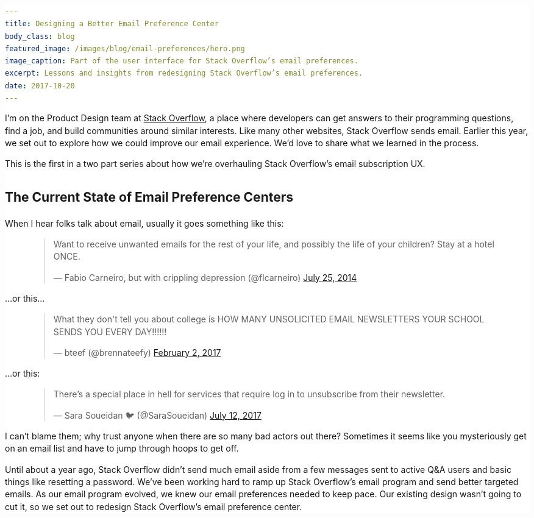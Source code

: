```yaml
---
title: Designing a Better Email Preference Center
body_class: blog
featured_image: /images/blog/email-preferences/hero.png
image_caption: Part of the user interface for Stack Overflow’s email preferences.
excerpt: Lessons and insights from redesigning Stack Overflow’s email preferences.
date: 2017-10-20
---
```


I’m on the Product Design team at [Stack Overflow](https://stackoverflow.com/), a place where developers can get answers to their programming questions, find a job, and build communities around similar interests. Like many other websites, Stack Overflow sends email. Earlier this year, we set out to explore how we could improve our email experience. We’d love to share what we learned in the process.

This is the first in a two part series about how we’re overhauling Stack Overflow’s email subscription UX.

## The Current State of Email Preference Centers

When I hear folks talk about email, usually it goes something like this:

<figure>
	<blockquote class="twitter-tweet" data-lang="en"><p lang="en" dir="ltr">Want to receive unwanted emails for the rest of your life, and possibly the life of your children? Stay at a hotel ONCE.</p>&mdash; Fabio Carneiro, but with crippling depression (@flcarneiro) <a href="https://twitter.com/flcarneiro/status/492699321532698626?ref_src=twsrc%5Etfw">July 25, 2014</a></blockquote>
<script async src="https://platform.twitter.com/widgets.js" charset="utf-8"></script>
</figure>

…or this…

<figure>
	<blockquote class="twitter-tweet" data-lang="en"><p lang="en" dir="ltr">What they don&#39;t tell you about college is HOW MANY UNSOLICITED EMAIL NEWSLETTERS YOUR SCHOOL SENDS YOU EVERY DAY!!!!!!</p>&mdash; bteef (@brennateefy) <a href="https://twitter.com/brennateefy/status/827006416472780801?ref_src=twsrc%5Etfw">February 2, 2017</a></blockquote>
<script async src="//platform.twitter.com/widgets.js" charset="utf-8"></script>
</figure>

…or this:

<figure>
	<blockquote class="twitter-tweet" data-lang="en"><p lang="en" dir="ltr">There’s a special place in hell for services that require log in to unsubscribe from their newsletter.</p>&mdash; Sara Soueidan 🐦 (@SaraSoueidan) <a href="https://twitter.com/SaraSoueidan/status/885181468103847936?ref_src=twsrc%5Etfw">July 12, 2017</a></blockquote>
<script async src="//platform.twitter.com/widgets.js" charset="utf-8"></script></figure>

I can’t blame them; why trust anyone when there are so many bad actors out there? Sometimes it seems like you mysteriously get on an email list and have to jump through hoops to get off.

Until about a year ago, Stack Overflow didn’t send much email aside from a few messages sent to active Q&A users and basic things like resetting a password. We’ve been working hard to ramp up Stack Overflow’s email program and send better targeted emails. As our email program evolved, we knew our email preferences needed to keep pace. Our existing design wasn’t going to cut it, so we set out to redesign Stack Overflow’s email preference center.
